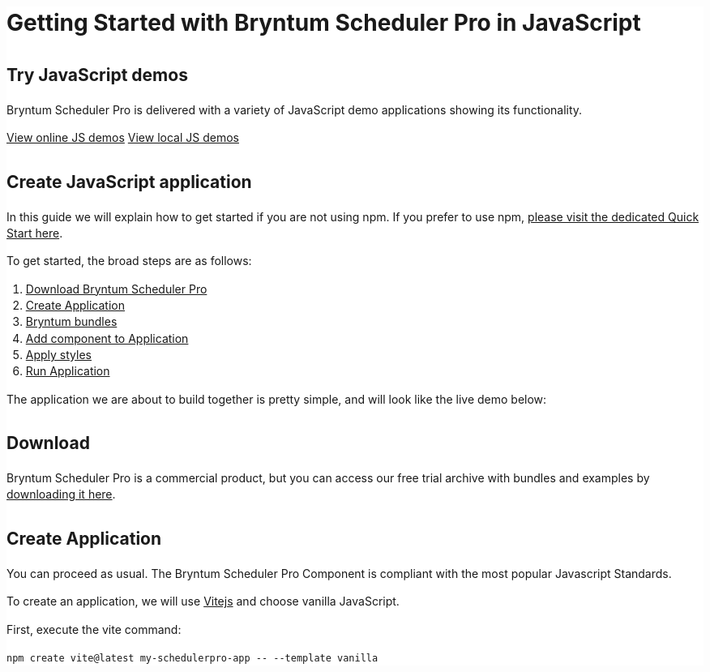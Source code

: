 # Getting Started with Bryntum Scheduler Pro in JavaScript

## Try JavaScript demos

Bryntum Scheduler Pro is delivered with a variety of JavaScript demo applications showing its functionality.

<div class="b-card-group-2">
<a href="https://bryntum.com/products/schedulerpro/examples/" class="b-card"><i class="fas b-fa-globe"></i>View online JS demos</a>
<a href="#SchedulerPro/guides/download.md#javascript-demos" class="b-card"><i class="fab b-fa-js"></i>View local JS demos</a>
</div>

## Create JavaScript application

In this guide we will explain how to get started if you are not using npm. If you prefer to use npm,
[please visit the dedicated Quick Start here](#SchedulerPro/guides/quick-start/javascript-npm.md).

To get started, the broad steps are as follows:

1. [Download Bryntum Scheduler Pro](##download)
2. [Create Application](##create-application)
3. [Bryntum bundles](##bryntum-bundles)
4. [Add component to Application](##add-component-to-application)
5. [Apply styles](##apply-styles)
6. [Run Application](##run-application)

The application we are about to build together is pretty simple, and will look like the live demo below:
<div class="external-example" data-file="SchedulerPro/guides/readme/basic.js"></div>

## Download

Bryntum Scheduler Pro is a commercial product, but you can access our free trial archive with bundles and examples by
[downloading it here](https://bryntum.com/download/?product=schedulerpro).

## Create Application

You can proceed as usual. The Bryntum Scheduler Pro Component is compliant with the most popular Javascript Standards.

To create an application, we will use [Vitejs](https://vitejs.dev/guide) and 
choose vanilla JavaScript.

First, execute the vite command:

```shell
npm create vite@latest my-schedulerpro-app -- --template vanilla
```
